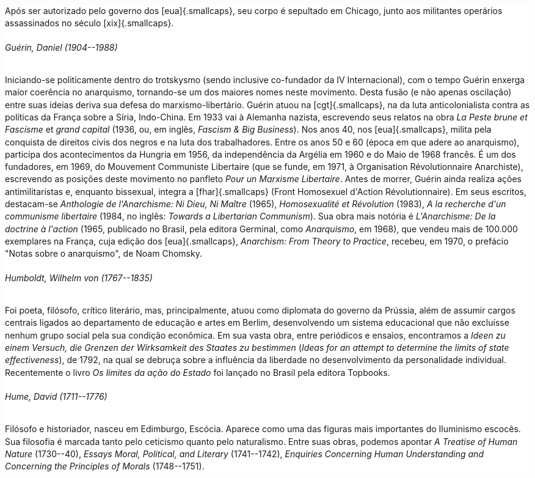 Após ser autorizado pelo governo dos [eua]{.smallcaps}, seu corpo é
sepultado em Chicago, junto aos militantes operários assassinados no
século [xix]{.smallcaps}.

###### Guérin, Daniel (1904--1988)

Iniciando-se politicamente dentro do trotskysmo (sendo inclusive
co-fundador da IV Internacional), com o tempo Guérin enxerga maior
coerência no anarquismo, tornando-se um dos maiores nomes neste
movimento. Desta fusão (e não apenas oscilação) entre suas ideias deriva
sua defesa do marxismo-libertário. Guérin atuou na [cgt]{.smallcaps}, na
da luta anticolonialista contra as políticas da França sobre a Síria,
Indo-China. Em 1933 vai à Alemanha nazista, escrevendo seus relatos na
obra *La Peste brune et Fascisme* et *grand capital* (1936, ou, em
inglês, *Fascism & Big Business*). Nos anos 40, nos [eua]{.smallcaps},
milita pela conquista de direitos civis dos negros e na luta dos
trabalhadores. Entre os anos 50 e 60 (época em que adere ao anarquismo),
participa dos acontecimentos da Hungria em 1956, da independência da
Argélia em 1960 e do Maio de 1968 francês. É um dos fundadores, em 1969,
do Mouvement Communiste Libertaire (que se funde, em 1971, à
Organisation Révolutionnaire Anarchiste), escrevendo as posições deste
movimento no panfleto *Pour un Marxisme Libertaire*. Antes de morrer,
Guérin ainda realiza ações antimilitaristas e, enquanto bissexual,
integra a [fhar]{.smallcaps} (Front Homosexuel d'Action
Révolutionnaire). Em seus escritos, destacam-se *Anthologie de
l'Anarchisme: Ni Dieu, Ni Maître* (1965), *Homosexualité et Révolution*
(1983), *A la recherche d'un communisme libertaire* (1984, no inglês:
*Towards a Libertarian Communism*). Sua obra mais notória é
*L'Anarchisme: De la doctrine à l'action* (1965, publicado no Brasil,
pela editora Germinal, como *Anarquismo*, em 1968), que vendeu mais de
100.000 exemplares na França, cuja edição dos [eua]{.smallcaps},
*Anarchism: From Theory to Practice*, recebeu, em 1970, o prefácio
"Notas sobre o anarquismo", de Noam Chomsky.

###### Humboldt, Wilhelm von (1767--1835)

Foi poeta, filósofo, crítico literário, mas, principalmente, atuou como
diplomata do governo da Prússia, além de assumir cargos centrais ligados
ao departamento de educação e artes em Berlim, desenvolvendo um sistema
educacional que não excluísse nenhum grupo social pela sua condição
econômica. Em sua vasta obra, entre periódicos e ensaios, encontramos a
*Ideen zu einem Versuch, die Grenzen der Wirksamkeit des Staates zu
bestimmen* (*Ideas for an attempt to determine the limits of state
effectiveness*), de 1792, na qual se debruça sobre a influência da
liberdade no desenvolvimento da personalidade individual. Recentemente o
livro *Os limites da ação do Estado* foi lançado no Brasil pela editora
Topbooks.

###### Hume, David (1711--1776)

Filósofo e historiador, nasceu em Edimburgo, Escócia. Aparece como uma
das figuras mais importantes do Iluminismo escocês. Sua filosofia é
marcada tanto pelo ceticismo quanto pelo naturalismo. Entre suas obras,
podemos apontar *A Treatise of Human Nature* (1730--40), *Essays*
*Moral, Political, and Literary* (1741--1742), *Enquiries Concerning
Human Understanding and Concerning the Principles of Morals*
(1748--1751).
